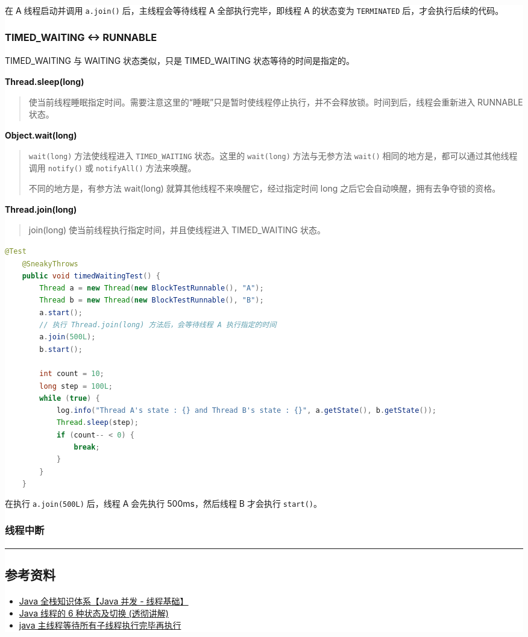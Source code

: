 
在 A 线程启动并调用 `a.join()` 后，主线程会等待线程 A 全部执行完毕，即线程 A 的状态变为 `TERMINATED` 后，才会执行后续的代码。

### TIMED_WAITING <-> RUNNABLE

TIMED_WAITING 与 WAITING 状态类似，只是 TIMED_WAITING 状态等待的时间是指定的。

**Thread.sleep(long)**

> 使当前线程睡眠指定时间。需要注意这里的“睡眠”只是暂时使线程停止执行，并不会释放锁。时间到后，线程会重新进入 RUNNABLE 状态。

**Object.wait(long)**

> `wait(long)` 方法使线程进入 `TIMED_WAITING` 状态。这里的 `wait(long)` 方法与无参方法 `wait()` 相同的地方是，都可以通过其他线程调用 `notify()` 或 `notifyAll()` 方法来唤醒。
>
> 不同的地方是，有参方法 wait(long) 就算其他线程不来唤醒它，经过指定时间 long 之后它会自动唤醒，拥有去争夺锁的资格。

**Thread.join(long)**

> join(long) 使当前线程执行指定时间，并且使线程进入 TIMED_WAITING 状态。

```java
@Test
    @SneakyThrows
    public void timedWaitingTest() {
        Thread a = new Thread(new BlockTestRunnable(), "A");
        Thread b = new Thread(new BlockTestRunnable(), "B");
        a.start();
        // 执行 Thread.join(long) 方法后，会等待线程 A 执行指定的时间
        a.join(500L);
        b.start();

        int count = 10;
        long step = 100L;
        while (true) {
            log.info("Thread A's state : {} and Thread B's state : {}", a.getState(), b.getState());
            Thread.sleep(step);
            if (count-- < 0) {
                break;
            }
        }
    }
```

在执行 `a.join(500L)` 后，线程 A 会先执行 500ms，然后线程 B 才会执行 `start()`。

### 线程中断



---

## 参考资料

- [Java 全栈知识体系【Java 并发 - 线程基础】](https://pdai.tech/md/java/thread/java-thread-x-thread-basic.html)
- [Java 线程的 6 种状态及切换 (透彻讲解)](https://tobebetterjavaer.com/thread/thread-state-and-method.html)
- [java 主线程等待所有子线程执行完毕再执行](https://blog.csdn.net/qq_36908872/article/details/127074466)
